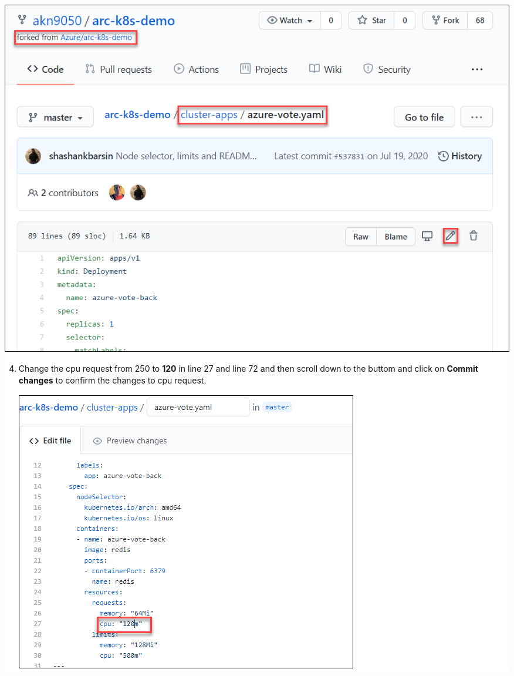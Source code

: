    ![](.././media/10.png)   

4. Change the cpu request from 250 to **120** in line 27 and line 72 and then scroll down to the buttom and click on **Commit changes** to confirm the changes to cpu request.

   ![](.././media/cpu.png)
   
